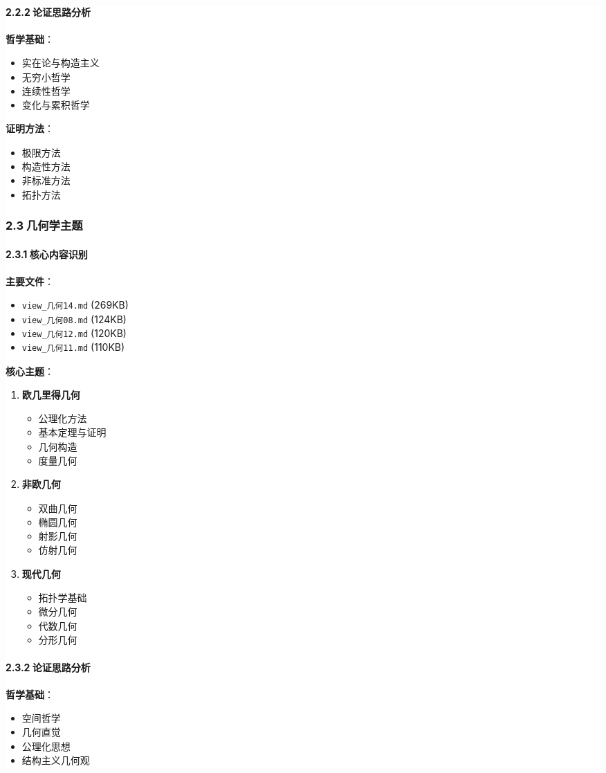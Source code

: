#### 2.2.2 论证思路分析

**哲学基础**：

- 实在论与构造主义
- 无穷小哲学
- 连续性哲学
- 变化与累积哲学

**证明方法**：

- 极限方法
- 构造性方法
- 非标准方法
- 拓扑方法

### 2.3 几何学主题

#### 2.3.1 核心内容识别

**主要文件**：

- `view_几何14.md` (269KB)
- `view_几何08.md` (124KB)
- `view_几何12.md` (120KB)
- `view_几何11.md` (110KB)

**核心主题**：

1. **欧几里得几何**
   - 公理化方法
   - 基本定理与证明
   - 几何构造
   - 度量几何

2. **非欧几何**
   - 双曲几何
   - 椭圆几何
   - 射影几何
   - 仿射几何

3. **现代几何**
   - 拓扑学基础
   - 微分几何
   - 代数几何
   - 分形几何

#### 2.3.2 论证思路分析

**哲学基础**：

- 空间哲学
- 几何直觉
- 公理化思想
- 结构主义几何观
